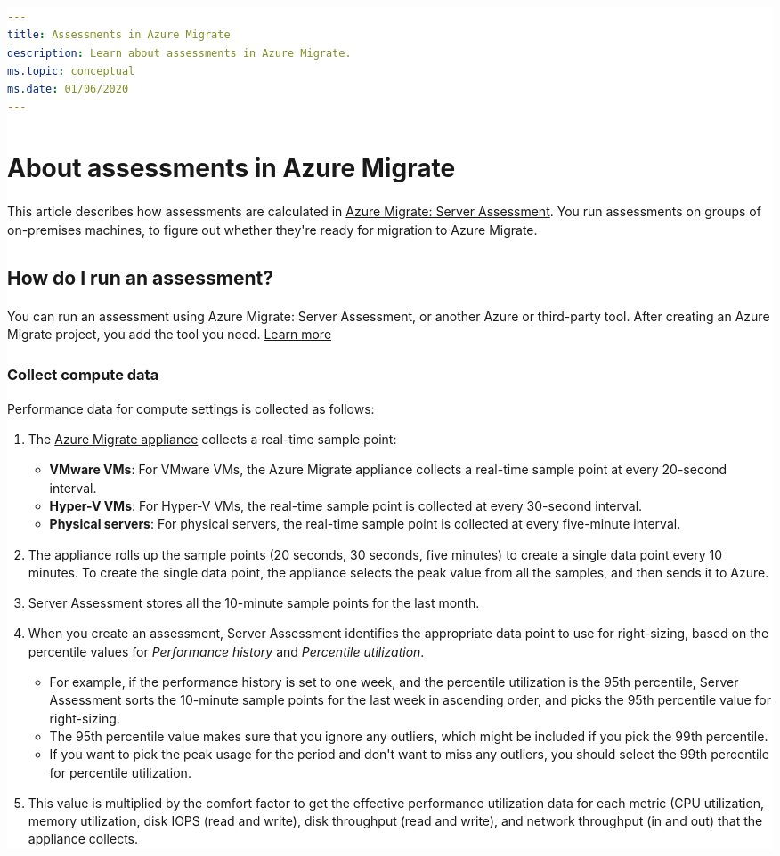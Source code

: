 ```yaml
---
title: Assessments in Azure Migrate 
description: Learn about assessments in Azure Migrate.
ms.topic: conceptual
ms.date: 01/06/2020
---
```


# About assessments in Azure Migrate

This article describes how assessments are calculated in [Azure Migrate: Server Assessment](migrate-services-overview.md#azure-migrate-server-assessment-tool). You run assessments on groups of on-premises machines, to figure out whether they're ready for migration to Azure Migrate.

## How do I run an assessment?
You can run an assessment using Azure Migrate: Server Assessment, or another Azure or third-party tool. After creating an Azure Migrate project, you add the tool you need. [Learn more](how-to-add-tool-first-time.md)

### Collect compute data

Performance data for compute settings is collected as follows:

1. The [Azure Migrate appliance](migrate-appliance.md) collects a real-time sample point:

    - **VMware VMs**: For VMware VMs, the Azure Migrate appliance collects a real-time sample point at every 20-second interval.
    - **Hyper-V VMs**: For Hyper-V VMs, the real-time sample point is collected at every 30-second interval.
    - **Physical servers**: For physical servers, the real-time sample point is collected at every five-minute interval. 
    
2. The appliance rolls up the sample points (20 seconds, 30 seconds, five minutes) to create a single data point every 10 minutes. To create the single data point, the appliance selects the peak value from all the samples, and then sends it to Azure.
3. Server Assessment stores all the 10-minute sample points for the last month.
4. When you create an assessment, Server Assessment identifies the appropriate data point to use for right-sizing, based on the percentile values for *Performance history* and *Percentile utilization*.

    - For example, if the performance history is set to one week, and the percentile utilization is the 95th percentile, Server Assessment sorts the 10-minute sample points for the last week in ascending order, and picks the 95th percentile value for right-sizing. 
    - The 95th percentile value makes sure that you ignore any outliers, which might be included if you pick the 99th percentile.
    - If you want to pick the peak usage for the period and don't want to miss any outliers, you should select the 99th percentile for percentile utilization.

5. This value is multiplied by the comfort factor to get the effective performance utilization data for each metric (CPU utilization, memory utilization, disk IOPS (read and write), disk throughput (read and write), and network throughput (in and out) that the appliance collects.
